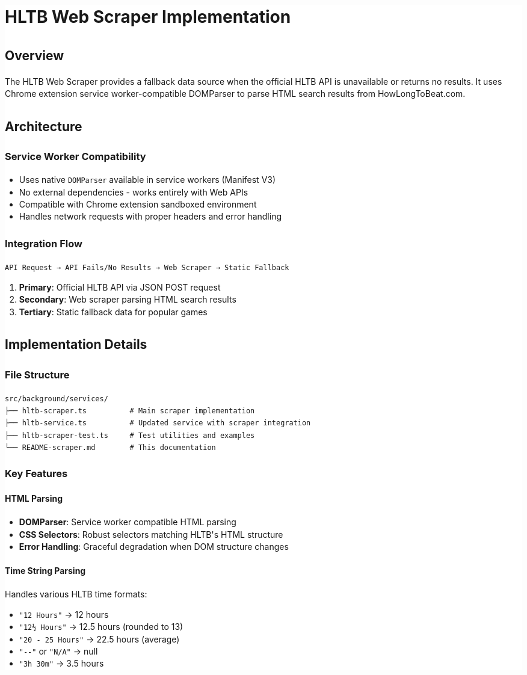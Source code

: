 # HLTB Web Scraper Implementation

## Overview

The HLTB Web Scraper provides a fallback data source when the official HLTB API is unavailable or returns no results. It uses Chrome extension service worker-compatible DOMParser to parse HTML search results from HowLongToBeat.com.

## Architecture

### Service Worker Compatibility
- Uses native `DOMParser` available in service workers (Manifest V3)
- No external dependencies - works entirely with Web APIs
- Compatible with Chrome extension sandboxed environment
- Handles network requests with proper headers and error handling

### Integration Flow

```
API Request → API Fails/No Results → Web Scraper → Static Fallback
```

1. **Primary**: Official HLTB API via JSON POST request
2. **Secondary**: Web scraper parsing HTML search results
3. **Tertiary**: Static fallback data for popular games

## Implementation Details

### File Structure

```
src/background/services/
├── hltb-scraper.ts          # Main scraper implementation
├── hltb-service.ts          # Updated service with scraper integration
├── hltb-scraper-test.ts     # Test utilities and examples
└── README-scraper.md        # This documentation
```

### Key Features

#### HTML Parsing
- **DOMParser**: Service worker compatible HTML parsing
- **CSS Selectors**: Robust selectors matching HLTB's HTML structure
- **Error Handling**: Graceful degradation when DOM structure changes

#### Time String Parsing
Handles various HLTB time formats:
- `"12 Hours"` → 12 hours
- `"12½ Hours"` → 12.5 hours (rounded to 13)
- `"20 - 25 Hours"` → 22.5 hours (average)
- `"--"` or `"N/A"` → null
- `"3h 30m"` → 3.5 hours
